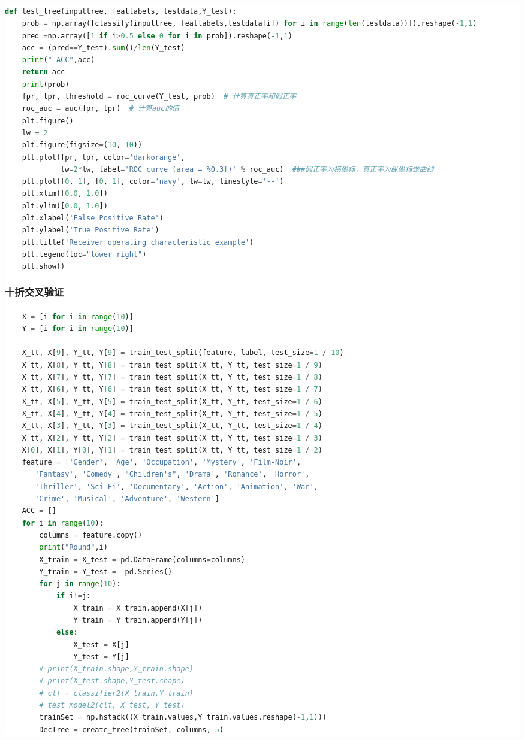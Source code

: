 ```python
def test_tree(inputtree, featlabels, testdata,Y_test):
    prob = np.array([classify(inputtree, featlabels,testdata[i]) for i in range(len(testdata))]).reshape(-1,1)
    pred =np.array([1 if i>0.5 else 0 for i in prob]).reshape(-1,1)
    acc = (pred==Y_test).sum()/len(Y_test)
    print("-ACC",acc)
    return acc
    print(prob)
    fpr, tpr, threshold = roc_curve(Y_test, prob)  # 计算真正率和假正率
    roc_auc = auc(fpr, tpr)  # 计算auc的值
    plt.figure()
    lw = 2
    plt.figure(figsize=(10, 10))
    plt.plot(fpr, tpr, color='darkorange',
             lw=2*lw, label='ROC curve (area = %0.3f)' % roc_auc)  ###假正率为横坐标，真正率为纵坐标做曲线
    plt.plot([0, 1], [0, 1], color='navy', lw=lw, linestyle='--')
    plt.xlim([0.0, 1.0])
    plt.ylim([0.0, 1.0])
    plt.xlabel('False Positive Rate')
    plt.ylabel('True Positive Rate')
    plt.title('Receiver operating characteristic example')
    plt.legend(loc="lower right")
    plt.show()
```

### 十折交叉验证

```python
 	X = [i for i in range(10)]
    Y = [i for i in range(10)]

    X_tt, X[9], Y_tt, Y[9] = train_test_split(feature, label, test_size=1 / 10)
    X_tt, X[8], Y_tt, Y[8] = train_test_split(X_tt, Y_tt, test_size=1 / 9)
    X_tt, X[7], Y_tt, Y[7] = train_test_split(X_tt, Y_tt, test_size=1 / 8)
    X_tt, X[6], Y_tt, Y[6] = train_test_split(X_tt, Y_tt, test_size=1 / 7)
    X_tt, X[5], Y_tt, Y[5] = train_test_split(X_tt, Y_tt, test_size=1 / 6)
    X_tt, X[4], Y_tt, Y[4] = train_test_split(X_tt, Y_tt, test_size=1 / 5)
    X_tt, X[3], Y_tt, Y[3] = train_test_split(X_tt, Y_tt, test_size=1 / 4)
    X_tt, X[2], Y_tt, Y[2] = train_test_split(X_tt, Y_tt, test_size=1 / 3)
    X[0], X[1], Y[0], Y[1] = train_test_split(X_tt, Y_tt, test_size=1 / 2)
    feature = ['Gender', 'Age', 'Occupation', 'Mystery', 'Film-Noir',
       'Fantasy', 'Comedy', "Children's", 'Drama', 'Romance', 'Horror',
       'Thriller', 'Sci-Fi', 'Documentary', 'Action', 'Animation', 'War',
       'Crime', 'Musical', 'Adventure', 'Western']
    ACC = []
    for i in range(10):
        columns = feature.copy()
        print("Round",i)
        X_train = X_test = pd.DataFrame(columns=columns)
        Y_train = Y_test =  pd.Series()
        for j in range(10):
            if i!=j:
                X_train = X_train.append(X[j])
                Y_train = Y_train.append(Y[j])
            else:
                X_test = X[j]
                Y_test = Y[j]
        # print(X_train.shape,Y_train.shape)
        # print(X_test.shape,Y_test.shape)
        # clf = classifier2(X_train,Y_train)
        # test_model2(clf, X_test, Y_test)
        trainSet = np.hstack((X_train.values,Y_train.values.reshape(-1,1)))
        DecTree = create_tree(trainSet, columns, 5)
```